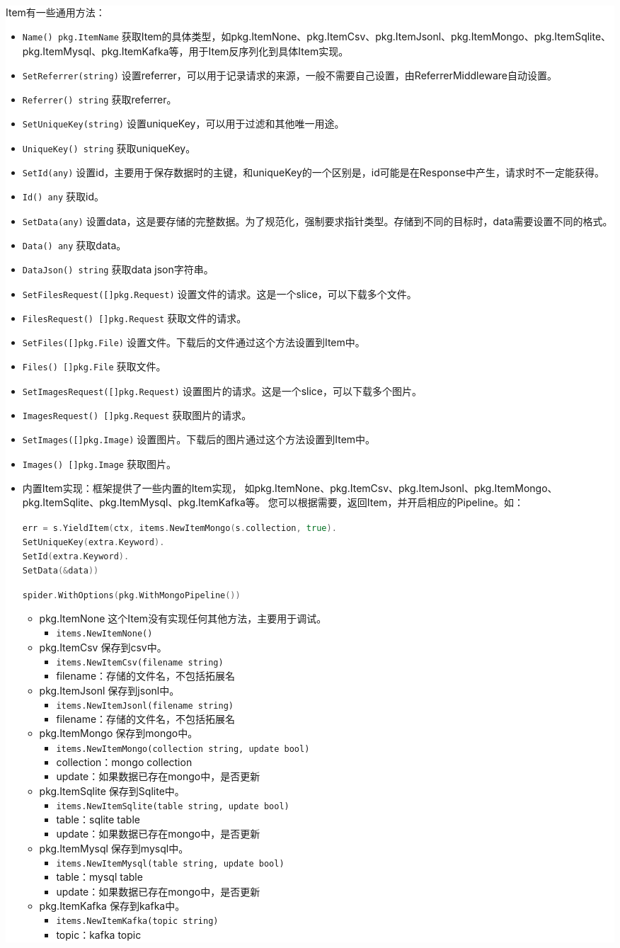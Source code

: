 Item有一些通用方法：

* `Name() pkg.ItemName`
  获取Item的具体类型，如pkg.ItemNone、pkg.ItemCsv、pkg.ItemJsonl、pkg.ItemMongo、pkg.ItemSqlite、pkg.ItemMysql、pkg.ItemKafka等，用于Item反序列化到具体Item实现。
* `SetReferrer(string)` 设置referrer，可以用于记录请求的来源，一般不需要自己设置，由ReferrerMiddleware自动设置。
* `Referrer() string` 获取referrer。
* `SetUniqueKey(string)` 设置uniqueKey，可以用于过滤和其他唯一用途。
* `UniqueKey() string` 获取uniqueKey。
* `SetId(any)` 设置id，主要用于保存数据时的主键，和uniqueKey的一个区别是，id可能是在Response中产生，请求时不一定能获得。
* `Id() any` 获取id。
* `SetData(any)` 设置data，这是要存储的完整数据。为了规范化，强制要求指针类型。存储到不同的目标时，data需要设置不同的格式。
* `Data() any` 获取data。
* `DataJson() string` 获取data json字符串。
* `SetFilesRequest([]pkg.Request)` 设置文件的请求。这是一个slice，可以下载多个文件。
* `FilesRequest() []pkg.Request` 获取文件的请求。
* `SetFiles([]pkg.File)` 设置文件。下载后的文件通过这个方法设置到Item中。
* `Files() []pkg.File` 获取文件。
* `SetImagesRequest([]pkg.Request)` 设置图片的请求。这是一个slice，可以下载多个图片。
* `ImagesRequest() []pkg.Request` 获取图片的请求。
* `SetImages([]pkg.Image)` 设置图片。下载后的图片通过这个方法设置到Item中。
* `Images() []pkg.Image` 获取图片。

* 内置Item实现：框架提供了一些内置的Item实现，
  如pkg.ItemNone、pkg.ItemCsv、pkg.ItemJsonl、pkg.ItemMongo、pkg.ItemSqlite、pkg.ItemMysql、pkg.ItemKafka等。
  您可以根据需要，返回Item，并开启相应的Pipeline。如：

    ```go
    err = s.YieldItem(ctx, items.NewItemMongo(s.collection, true).
    SetUniqueKey(extra.Keyword).
    SetId(extra.Keyword).
    SetData(&data))
    
    ```

    ```go
    spider.WithOptions(pkg.WithMongoPipeline())
    ```

    * pkg.ItemNone 这个Item没有实现任何其他方法，主要用于调试。
        * `items.NewItemNone()`
    * pkg.ItemCsv 保存到csv中。
        * `items.NewItemCsv(filename string)`
        * filename：存储的文件名，不包括拓展名
    * pkg.ItemJsonl 保存到jsonl中。
        * `items.NewItemJsonl(filename string)`
        * filename：存储的文件名，不包括拓展名
    * pkg.ItemMongo 保存到mongo中。
        * `items.NewItemMongo(collection string, update bool)`
        * collection：mongo collection
        * update：如果数据已存在mongo中，是否更新
    * pkg.ItemSqlite 保存到Sqlite中。
        * `items.NewItemSqlite(table string, update bool)`
        * table：sqlite table
        * update：如果数据已存在mongo中，是否更新
    * pkg.ItemMysql 保存到mysql中。
        * `items.NewItemMysql(table string, update bool)`
        * table：mysql table
        * update：如果数据已存在mongo中，是否更新
    * pkg.ItemKafka 保存到kafka中。
        * `items.NewItemKafka(topic string)`
        * topic：kafka topic
